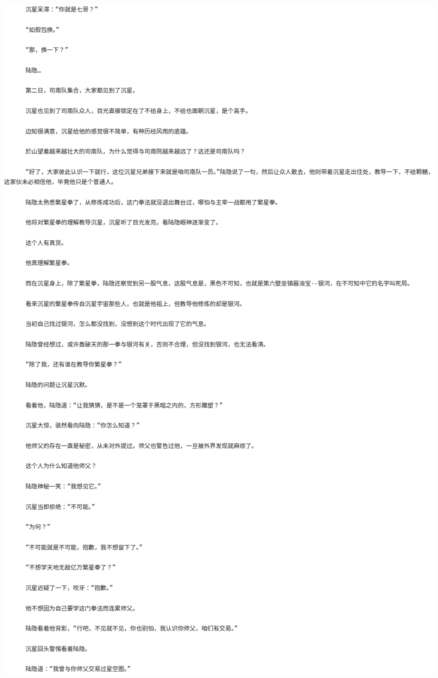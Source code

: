           沉星呆滞：“你就是七哥？”
      
          “如假包换。”
      
          “那，换一下？”
      
          陆隐…
      
          第二日，司南队集合，大家都见到了沉星。
      
          沉星也见到了司南队众人，目光直接锁定在了不给身上，不给也面朝沉星，是个高手。
      
          边知很满意，沉星给他的感觉很不简单，有种历经风雨的底蕴。
      
          於山望着越来越壮大的司南队，为什么觉得与司南院越来越远了？这还是司南队吗？
      
          “好了，大家彼此认识一下就行，这位沉星兄弟接下来就是咱司南队一员。”陆隐说了一句，然后让众人散去，他则带着沉星走出住处，教导一下，不给颗糖，这家伙未必相信他，毕竟他只是个普通人。
      
          陆隐太熟悉繁星拳了，从修炼成功后，这门拳法就没退出舞台过，哪怕与主宰一战都用了繁星拳。
      
          他将对繁星拳的理解教导沉星，沉星听了目光发亮，看陆隐眼神逐渐变了。
      
          这个人有真货。
      
          他真理解繁星拳。
      
          而在沉星身上，除了繁星拳，陆隐还察觉到另一股气息，这股气息是，黑色不可知，也就是第六壁垒镇器浊宝--银河，在不可知中它的名字叫死局。
      
          看来沉星的繁星拳传自沉星宇宙那些人，也就是他祖上，但教导他修炼的却是银河。
      
          当初自己找过银河，怎么都没找到，没想到这个时代出现了它的气息。
      
          陆隐曾经想过，或许轰破天的那一拳与银河有关，否则不合理，但没找到银河，也无法看清。
      
          “除了我，还有谁在教导你繁星拳？”
      
          陆隐的问题让沉星沉默。
      
          看着他，陆隐道：“让我猜猜，是不是一个笼罩于黑暗之内的，方形雕塑？”
      
          沉星大惊，骇然看向陆隐：“你怎么知道？”
      
          他师父的存在一直是秘密，从未对外提过。师父也警告过他，一旦被外界发现就麻烦了。
      
          这个人为什么知道他师父？
      
          陆隐神秘一笑：“我想见它。”
      
          沉星当即拒绝：“不可能。”
      
          “为何？”
      
          “不可能就是不可能，抱歉，我不想留下了。”
      
          “不想学天地无敌亿万繁星拳了？”
      
          沉星迟疑了一下，咬牙：“抱歉。”
      
          他不想因为自己要学这门拳法而连累师父。
      
          陆隐看着他背影，“行吧，不见就不见，你也别怕，我认识你师父，咱们有交易。”
      
          沉星回头警惕看着陆隐。
      
          陆隐道：“我曾与你师父交易过星空图。”
      